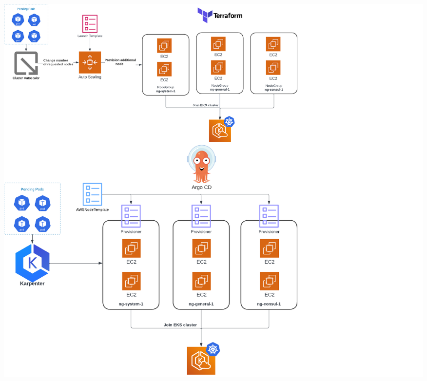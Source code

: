   <img src="./images/ca_use_case.png" alt="cluster-autoscaler use case" width="70%" height="70%"/>
  <img src="./images/karpenter_use_case.png" alt="karpenter use case" width="70%" height="70%"/>
</div>
